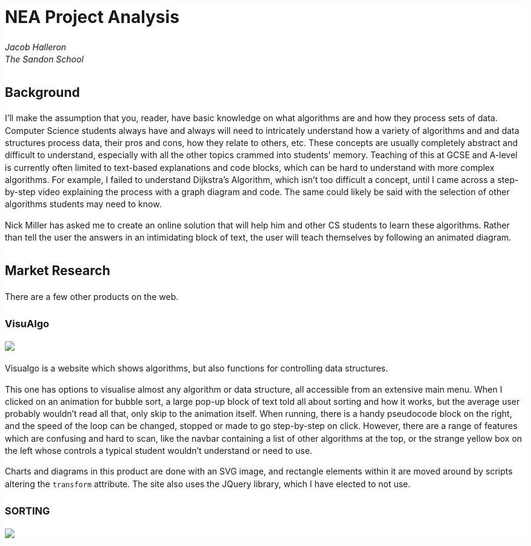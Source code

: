 # NEA Project Analysis

<address>
Jacob Halleron<br>The Sandon School
</address>

## Background

I’ll make the assumption that you, reader, have basic knowledge on what algorithms are and how they process sets of data.
Computer Science students always have and always will need to intricately understand how a variety of algorithms and and data structures process data, their pros and cons, how they relate to others, etc. These concepts are usually completely abstract and difficult to understand, especially with all the other topics crammed into students’ memory. Teaching of this at GCSE and A-level is currently often limited to text-based explanations and code blocks, which can be hard to understand with more complex algorithms. For example, I failed to understand Dijkstra’s Algorithm, which isn’t too difficult a concept, until I came across a step-by-step video explaining the process with a graph diagram and code. The same could likely be said with the selection of other algorithms students may need to know.

Nick Miller has asked me to create an online solution that will help him and other CS students to learn these algorithms. Rather than tell the user the answers in an intimidating block of text, the user will teach themselves by following an animated diagram.

## Market Research

There are a few other products on the web.

### VisuAlgo

![](/home/jacob/Projects/visualiser/doc/assets/visualgo.png)

Visualgo is a website which shows algorithms, but also functions for controlling data structures.

This one has options to visualise almost any algorithm or data structure, all accessible from an extensive main menu. When I clicked on an animation for bubble sort, a large pop-up block of text told all about sorting and how it works, but the average user probably wouldn’t read all that, only skip to the animation itself. When running, there is a handy pseudocode block on the right, and the speed of the loop can be changed, stopped or made to go step-by-step on click. However, there are a range of features which are confusing and hard to scan, like the navbar containing a list of other algorithms at the top, or the strange yellow box on the left whose controls a typical student wouldn’t understand or need to use.

Charts and diagrams in this product are done with an SVG image, and rectangle elements within it are moved around by scripts altering the `transform` attribute. The site also uses the JQuery library, which I have elected to not use.

### SORTING

![](/home/jacob/Projects/visualiser/doc/assets/sorting.png)
